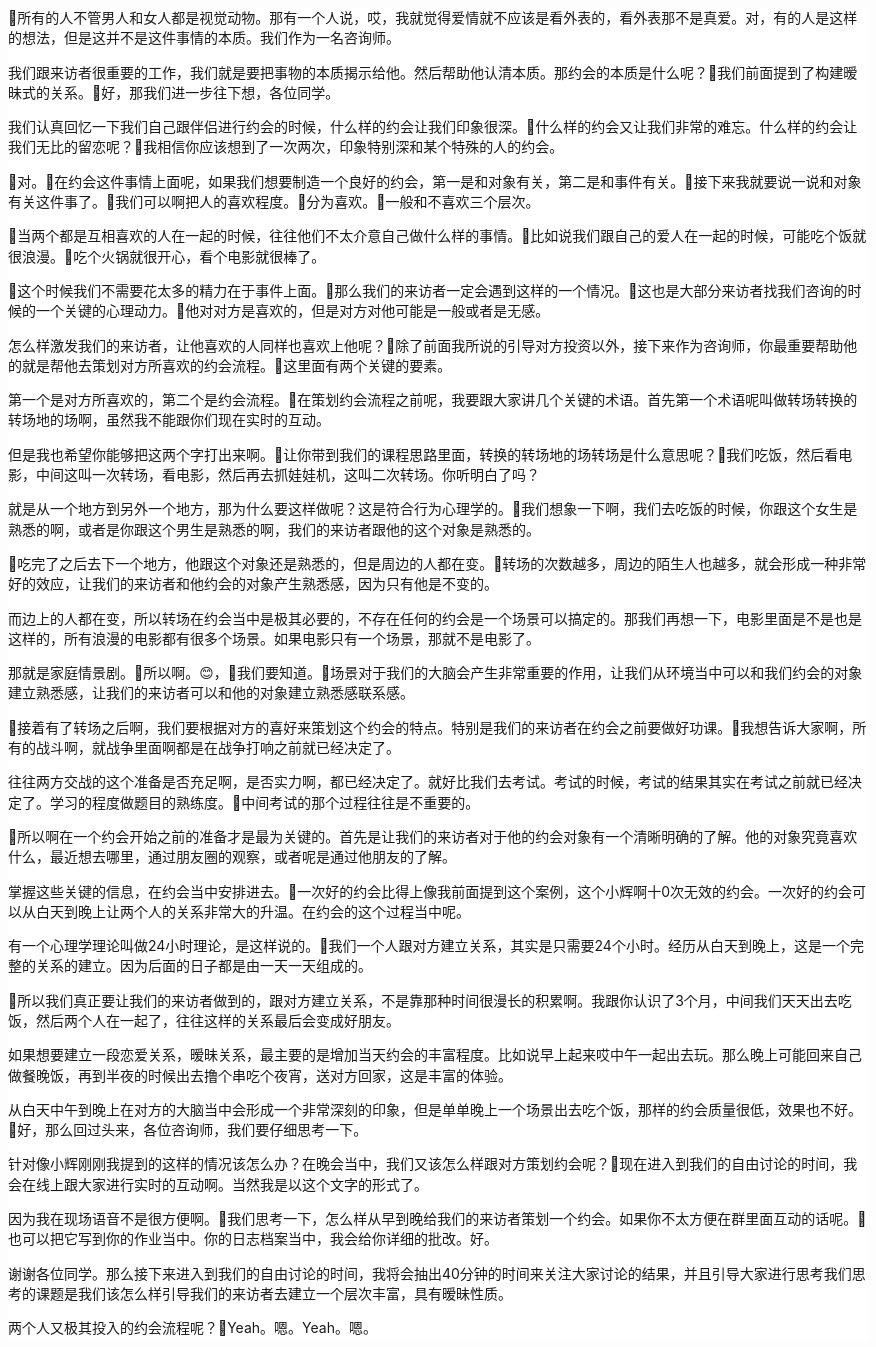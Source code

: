 🎼所有的人不管男人和女人都是视觉动物。那有一个人说，哎，我就觉得爱情就不应该是看外表的，看外表那不是真爱。对，有的人是这样的想法，但是这并不是这件事情的本质。我们作为一名咨询师。

我们跟来访者很重要的工作，我们就是要把事物的本质揭示给他。然后帮助他认清本质。那约会的本质是什么呢？🎼我们前面提到了构建暧昧式的关系。🎼好，那我们进一步往下想，各位同学。

我们认真回忆一下我们自己跟伴侣进行约会的时候，什么样的约会让我们印象很深。🎼什么样的约会又让我们非常的难忘。什么样的约会让我们无比的留恋呢？🎼我相信你应该想到了一次两次，印象特别深和某个特殊的人的约会。

🎼对。🎼在约会这件事情上面呢，如果我们想要制造一个良好的约会，第一是和对象有关，第二是和事件有关。🎼接下来我就要说一说和对象有关这件事了。🎼我们可以啊把人的喜欢程度。🎼分为喜欢。🎼一般和不喜欢三个层次。

🎼当两个都是互相喜欢的人在一起的时候，往往他们不太介意自己做什么样的事情。🎼比如说我们跟自己的爱人在一起的时候，可能吃个饭就很浪漫。🎼吃个火锅就很开心，看个电影就很棒了。

🎼这个时候我们不需要花太多的精力在于事件上面。🎼那么我们的来访者一定会遇到这样的一个情况。🎼这也是大部分来访者找我们咨询的时候的一个关键的心理动力。🎼他对对方是喜欢的，但是对方对他可能是一般或者是无感。

怎么样激发我们的来访者，让他喜欢的人同样也喜欢上他呢？🎼除了前面我所说的引导对方投资以外，接下来作为咨询师，你最重要帮助他的就是帮他去策划对方所喜欢的约会流程。🎼这里面有两个关键的要素。

第一个是对方所喜欢的，第二个是约会流程。🎼在策划约会流程之前呢，我要跟大家讲几个关键的术语。首先第一个术语呢叫做转场转换的转场地的场啊，虽然我不能跟你们现在实时的互动。

但是我也希望你能够把这两个字打出来啊。🎼让你带到我们的课程思路里面，转换的转场地的场转场是什么意思呢？🎼我们吃饭，然后看电影，中间这叫一次转场，看电影，然后再去抓娃娃机，这叫二次转场。你听明白了吗？

就是从一个地方到另外一个地方，那为什么要这样做呢？这是符合行为心理学的。🎼我们想象一下啊，我们去吃饭的时候，你跟这个女生是熟悉的啊，或者是你跟这个男生是熟悉的啊，我们的来访者跟他的这个对象是熟悉的。

🎼吃完了之后去下一个地方，他跟这个对象还是熟悉的，但是周边的人都在变。🎼转场的次数越多，周边的陌生人也越多，就会形成一种非常好的效应，让我们的来访者和他约会的对象产生熟悉感，因为只有他是不变的。

而边上的人都在变，所以转场在约会当中是极其必要的，不存在任何的约会是一个场景可以搞定的。那我们再想一下，电影里面是不是也是这样的，所有浪漫的电影都有很多个场景。如果电影只有一个场景，那就不是电影了。

那就是家庭情景剧。🎼所以啊。😊，🎼我们要知道。🎼场景对于我们的大脑会产生非常重要的作用，让我们从环境当中可以和我们约会的对象建立熟悉感，让我们的来访者可以和他的对象建立熟悉感联系感。

🎼接着有了转场之后啊，我们要根据对方的喜好来策划这个约会的特点。特别是我们的来访者在约会之前要做好功课。🎼我想告诉大家啊，所有的战斗啊，就战争里面啊都是在战争打响之前就已经决定了。

往往两方交战的这个准备是否充足啊，是否实力啊，都已经决定了。就好比我们去考试。考试的时候，考试的结果其实在考试之前就已经决定了。学习的程度做题目的熟练度。🎼中间考试的那个过程往往是不重要的。

🎼所以啊在一个约会开始之前的准备才是最为关键的。首先是让我们的来访者对于他的约会对象有一个清晰明确的了解。他的对象究竟喜欢什么，最近想去哪里，通过朋友圈的观察，或者呢是通过他朋友的了解。

掌握这些关键的信息，在约会当中安排进去。🎼一次好的约会比得上像我前面提到这个案例，这个小辉啊十0次无效的约会。一次好的约会可以从白天到晚上让两个人的关系非常大的升温。在约会的这个过程当中呢。

有一个心理学理论叫做24小时理论，是这样说的。🎼我们一个人跟对方建立关系，其实是只需要24个小时。经历从白天到晚上，这是一个完整的关系的建立。因为后面的日子都是由一天一天组成的。

🎼所以我们真正要让我们的来访者做到的，跟对方建立关系，不是靠那种时间很漫长的积累啊。我跟你认识了3个月，中间我们天天出去吃饭，然后两个人在一起了，往往这样的关系最后会变成好朋友。

如果想要建立一段恋爱关系，暧昧关系，最主要的是增加当天约会的丰富程度。比如说早上起来哎中午一起出去玩。那么晚上可能回来自己做餐晚饭，再到半夜的时候出去撸个串吃个夜宵，送对方回家，这是丰富的体验。

从白天中午到晚上在对方的大脑当中会形成一个非常深刻的印象，但是单单晚上一个场景出去吃个饭，那样的约会质量很低，效果也不好。🎼好，那么回过头来，各位咨询师，我们要仔细思考一下。

针对像小辉刚刚我提到的这样的情况该怎么办？在晚会当中，我们又该怎么样跟对方策划约会呢？🎼现在进入到我们的自由讨论的时间，我会在线上跟大家进行实时的互动啊。当然我是以这个文字的形式了。

因为我在现场语音不是很方便啊。🎼我们思考一下，怎么样从早到晚给我们的来访者策划一个约会。如果你不太方便在群里面互动的话呢。🎼也可以把它写到你的作业当中。你的日志档案当中，我会给你详细的批改。好。

谢谢各位同学。那么接下来进入到我们的自由讨论的时间，我将会抽出40分钟的时间来关注大家讨论的结果，并且引导大家进行思考我们思考的课题是我们该怎么样引导我们的来访者去建立一个层次丰富，具有暧昧性质。

两个人又极其投入的约会流程呢？🎼Yeah。嗯。Yeah。嗯。